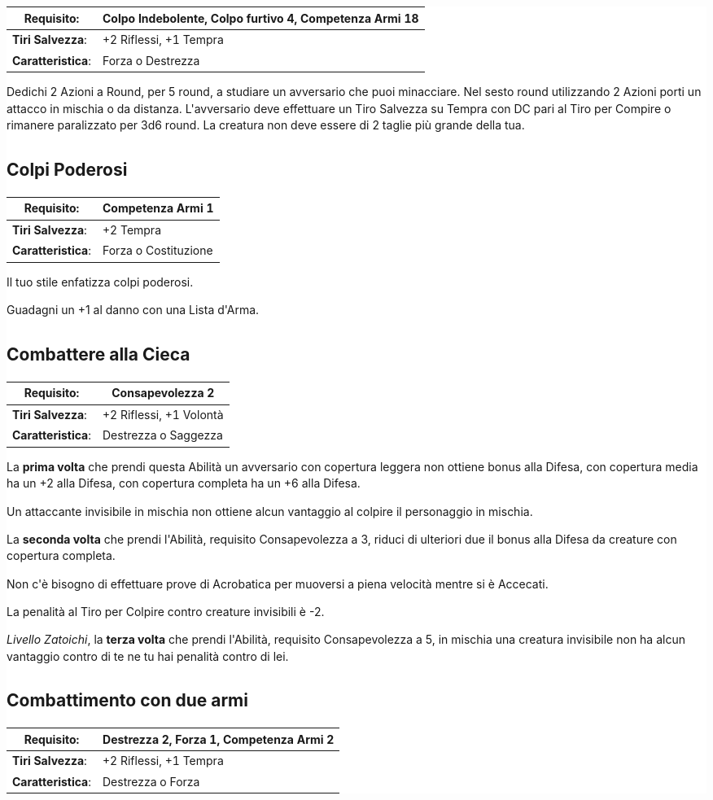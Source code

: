 | **Requisito**: | Colpo Indebolente, Colpo furtivo 4, Competenza Armi 18 |
| --- | --- |
| **Tiri Salvezza**: | +2 Riflessi, +1 Tempra |
| **Caratteristica**: | Forza o Destrezza |

Dedichi 2 Azioni a Round, per 5 round, a studiare un avversario che puoi minacciare. Nel sesto round utilizzando 2 Azioni porti un attacco in mischia o da distanza. L'avversario deve effettuare un Tiro Salvezza su Tempra con DC pari al Tiro per Compire o rimanere paralizzato per 3d6 round. La creatura non deve essere di 2 taglie più grande della tua.

## Colpi Poderosi

| **Requisito**: | Competenza Armi 1 |
| --- | --- |
| **Tiri Salvezza**: | +2 Tempra |
| **Caratteristica**: | Forza o Costituzione |

Il tuo stile enfatizza colpi poderosi.

Guadagni un +1 al danno con una Lista d'Arma.

## Combattere alla Cieca

| **Requisito**: | Consapevolezza 2 |
| --- | --- |
| **Tiri Salvezza**: | +2 Riflessi, +1 Volontà |
| **Caratteristica**: | Destrezza o Saggezza |

La **prima volta** che prendi questa Abilità un avversario con copertura leggera non ottiene bonus alla Difesa, con copertura media ha un +2 alla Difesa, con copertura completa ha un +6 alla Difesa.

Un attaccante invisibile in mischia non ottiene alcun vantaggio al colpire il personaggio in mischia.

La **seconda volta** che prendi l'Abilità, requisito Consapevolezza a 3, riduci di ulteriori due il bonus alla Difesa da creature con copertura completa.

Non c'è bisogno di effettuare prove di Acrobatica per muoversi a piena velocità mentre si è Accecati.

La penalità al Tiro per Colpire contro creature invisibili è -2.

*Livello Zatoichi*, la **terza volta** che prendi l'Abilità, requisito Consapevolezza a 5, in mischia una creatura invisibile non ha alcun vantaggio contro di te ne tu hai penalità contro di lei.

## Combattimento con due armi

| **Requisito**: | Destrezza 2, Forza 1, Competenza Armi 2 |
| --- | --- |
| **Tiri Salvezza**: | +2 Riflessi, +1 Tempra |
| **Caratteristica**: | Destrezza o Forza |
